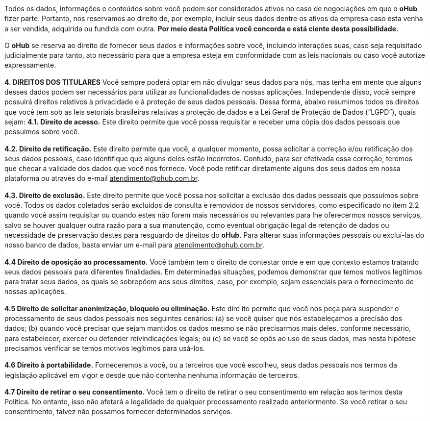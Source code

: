 
Todos os dados, informações e conteúdos sobre você podem ser considerados ativos no caso de negociações em que o **oHub** fizer parte. Portanto, nos reservamos ao direito de, por exemplo, incluir seus dados dentre os ativos da empresa caso esta venha a ser vendida, adquirida ou fundida com outra. **Por meio desta Política você concorda e está ciente desta possibilidade.**
  

O **oHub** se reserva ao direito de fornecer seus dados e informações sobre você, incluindo interações suas, caso seja requisitado judicialmente para tanto, ato necessário para que a empresa esteja em conformidade com as leis nacionais ou caso você autorize expressamente.
  

  

**4. DIREITOS DOS TITULARES**
Você sempre poderá optar em não divulgar seus dados para nós, mas tenha em mente que alguns desses dados podem ser necessários para utilizar as funcionalidades de nossas aplicações. Independente disso, você sempre possuirá direitos relativos à privacidade e à proteção de seus dados pessoais.
Dessa forma, abaixo resumimos todos os direitos que você tem sob as leis setoriais brasileiras relativas a proteção de dados e a Lei Geral de Proteção de Dados (“LGPD”), quais sejam:
**4.1. Direito de acesso.** Este direito permite que você possa requisitar e receber uma cópia dos dados pessoais que possuímos sobre você.
  

**4.2. Direito de retificação.** Este direito permite que você, a qualquer momento, possa solicitar a correção e/ou retificação dos seus dados pessoais, caso identifique que alguns deles estão incorretos. Contudo, para ser efetivada essa correção, teremos que checar a validade dos dados que você nos fornece. Você pode retificar diretamente alguns dos seus dados em nossa plataforma ou através do e-mail atendimento@ohub.com.br.
  

**4.3. Direito de exclusão.** Este direito permite que você possa nos solicitar a exclusão dos dados pessoais que possuímos sobre você. Todos os dados coletados serão excluídos de consulta e removidos de nossos servidores, como especificado no item 2.2 quando você assim requisitar ou quando estes não forem mais necessários ou relevantes para lhe oferecermos nossos serviços, salvo se houver qualquer outra razão para a sua manutenção, como eventual obrigação legal de retenção de dados ou necessidade de preservação destes para resguardo de direitos do **oHub**. Para alterar suas informações pessoais ou excluí-las do nosso banco de dados, basta enviar um e-mail para atendimento@ohub.com.br.
  

**4.4 Direito de oposição ao processamento.** Você também tem o direito de contestar onde e em que contexto estamos tratando seus dados pessoais para diferentes finalidades. Em determinadas situações, podemos demonstrar que temos motivos legítimos para tratar seus dados, os quais se sobrepõem aos seus direitos, caso, por exemplo, sejam essenciais para o fornecimento de nossas aplicações.
  

**4.5 Direito de solicitar anonimização, bloqueio ou eliminação.** Este dire ito permite que você nos peça para suspender o processamento de seus dados pessoais nos seguintes cenários: (a) se você quiser que nós estabeleçamos a precisão dos dados; (b) quando você precisar que sejam mantidos os dados mesmo se não precisarmos mais deles, conforme necessário, para estabelecer, exercer ou defender reivindicações legais; ou (c) se você se opôs ao uso de seus dados, mas nesta hipótese precisamos verificar se temos motivos legítimos para usá-los.
  

**4.6 Direito à portabilidade.** Forneceremos a você, ou a terceiros que você escolheu, seus dados pessoais nos termos da legislação aplicável em vigor e desde que não contenha nenhuma informação de terceiros.
  

**4.7 Direito de retirar o seu consentimento.** Você tem o direito de retirar o seu consentimento em relação aos termos desta Política. No entanto, isso não afetará a legalidade de qualquer processamento realizado anteriormente. Se você retirar o seu consentimento, talvez não possamos fornecer determinados serviços.
  